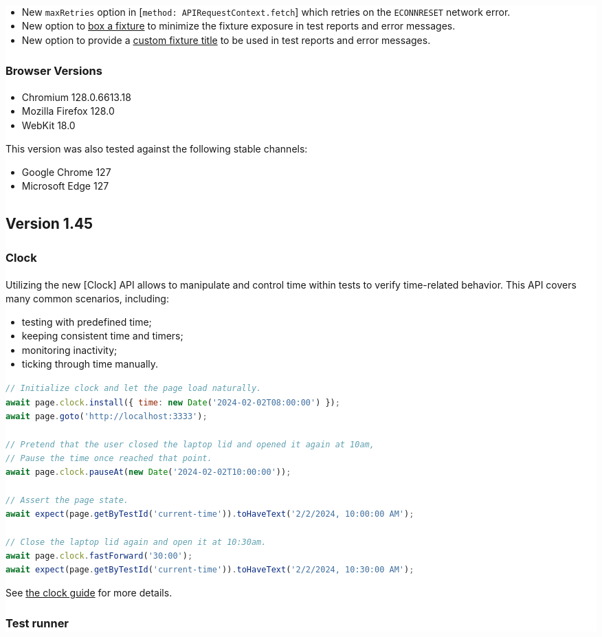 - New `maxRetries` option in [`method: APIRequestContext.fetch`] which retries on the `ECONNRESET` network error.
- New option to [box a fixture](./test-fixtures#box-fixtures) to minimize the fixture exposure in test reports and error messages.
- New option to provide a [custom fixture title](./test-fixtures#custom-fixture-title) to be used in test reports and error messages.

### Browser Versions

- Chromium 128.0.6613.18
- Mozilla Firefox 128.0
- WebKit 18.0

This version was also tested against the following stable channels:

- Google Chrome 127
- Microsoft Edge 127

## Version 1.45

<LiteYouTube
  id="54_aC-rVKHg"
  title="Playwright 1.45"
/>

### Clock

Utilizing the new [Clock] API allows to manipulate and control time within tests to verify time-related behavior. This API covers many common scenarios, including:
* testing with predefined time;
* keeping consistent time and timers;
* monitoring inactivity;
* ticking through time manually.

```js
// Initialize clock and let the page load naturally.
await page.clock.install({ time: new Date('2024-02-02T08:00:00') });
await page.goto('http://localhost:3333');

// Pretend that the user closed the laptop lid and opened it again at 10am,
// Pause the time once reached that point.
await page.clock.pauseAt(new Date('2024-02-02T10:00:00'));

// Assert the page state.
await expect(page.getByTestId('current-time')).toHaveText('2/2/2024, 10:00:00 AM');

// Close the laptop lid again and open it at 10:30am.
await page.clock.fastForward('30:00');
await expect(page.getByTestId('current-time')).toHaveText('2/2/2024, 10:30:00 AM');
```

See [the clock guide](./clock.md) for more details.

### Test runner
